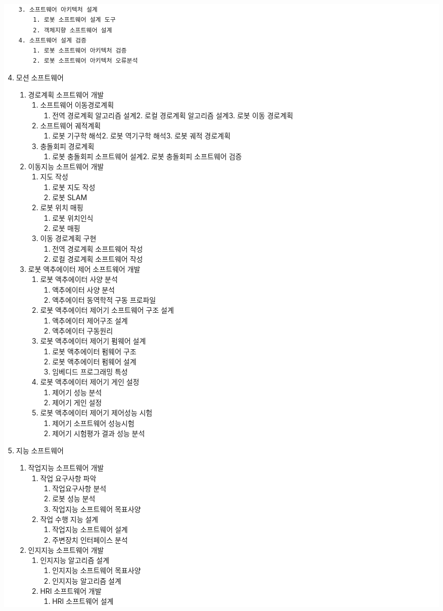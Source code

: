         3. 소프트웨어 아키텍처 설계
            1. 로봇 소프트웨어 설계 도구
            2. 객체지향 소프트웨어 설계
        4. 소프트웨어 설계 검증        
            1. 로봇 소프트웨어 아키텍처 검증
            2. 로봇 소프트웨어 아키텍처 오류분석













4. 모션 소프트웨어
    1. 경로계획 소프트웨어 개발
        1. 소프트웨어 이동경로계획
            1. 전역 경로계획 알고리즘 설계2. 로컬 경로계획 알고리즘 설계3. 로봇 이동 경로계획 
        2. 소프트웨어 궤적계획
            1. 로봇 기구학 해석2. 로봇 역기구학 해석3. 로봇 궤적 경로계획
        3. 충돌회피 경로계획
            1. 로봇 충돌회피 소프트웨어 설계2. 로봇 충돌회피 소프트웨어 검증
    2. 이동지능 소프트웨어 개발
        1. 지도 작성
            1. 로봇 지도 작성
            2. 로봇 SLAM
        2. 로봇 위치 매핑
            1. 로봇 위치인식
            2. 로봇 매핑
        3. 이동 경로계획 구현
            1. 전역 경로계획 소프트웨어 작성
            2. 로컬 경로계획 소프트웨어 작성
    3. 로봇 액추에이터 제어 소프트웨어 개발
        1. 로봇 액추에이터 사양 분석
            1. 액추에이터 사양 분석
            2. 액추에이터 동역학적 구동 프로파일
        2. 로봇 액추에이터 제어기 소프트웨어 구조 설계
            1. 액추에이터 제어구조 설계
            2. 액추에이터 구동원리
        3. 로봇 액추에이터 제어기 펌웨어 설계
            1. 로봇 액추에이터 펌웨어 구조 
            2. 로봇 액추에이터 펌웨어 설계
            3. 임베디드 프로그래밍 특성
        4. 로봇 액추에이터 제어기 게인 설정
            1. 제어기 성능 분석 
            2. 제어기 게인 설정
        5. 로봇 액추에이터 제어기 제어성능 시험
            1. 제어기 소프트웨어 성능시험
            2. 제어기 시험평가 결과 성능 분석

5. 지능 소프트웨어
    1. 작업지능 소프트웨어 개발
        1. 작업 요구사항 파악
            1. 작업요구사항 분석
            2. 로봇 성능 분석
            3. 작업지능 소프트웨어 목표사양 
        2. 작업 수행 지능 설계
            1. 작업지능 소프트웨어 설계
            2. 주변장치 인터페이스 분석
    2. 인지지능 소프트웨어 개발
        1. 인지지능 알고리즘 설계
            1. 인지지능 소프트웨어 목표사양
            2. 인지지능 알고리즘 설계
        2. HRI 소프트웨어 개발
            1. HRI 소프트웨어 설계 